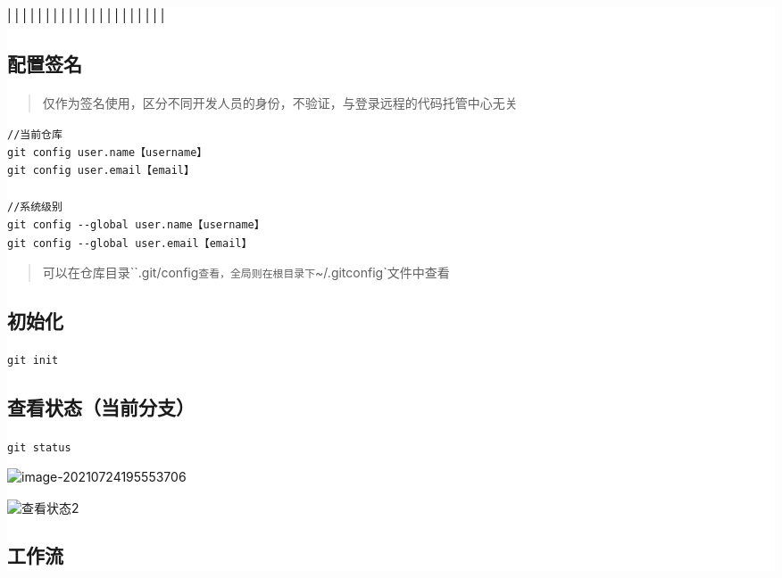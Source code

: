 |                |                                      |
|                |                                      |
|                |                                      |
|                |                                      |
|                |                                      |
|                |                                      |
|                |                                      |



## 配置签名

> 仅作为签名使用，区分不同开发人员的身份，不验证，与登录远程的代码托管中心无关



````shell
//当前仓库
git config user.name【username】
git config user.email【email】

//系统级别
git config --global user.name【username】
git config --global user.email【email】
````

> 可以在仓库目录``.git/config`查看，全局则在根目录下`~/.gitconfig`文件中查看



## 初始化

```shell
git init
```



## 查看状态（当前分支）

```shell
git status
```

![image-20210724195553706](https://blog-1300186248.cos.ap-shanghai.myqcloud.com/Git/%E6%9F%A5%E7%9C%8B%E7%8A%B6%E6%80%81.png)



![查看状态2](https://blog-1300186248.cos.ap-shanghai.myqcloud.com/Git/%E6%9F%A5%E7%9C%8B%E7%8A%B6%E6%80%812.png)



## 工作流
